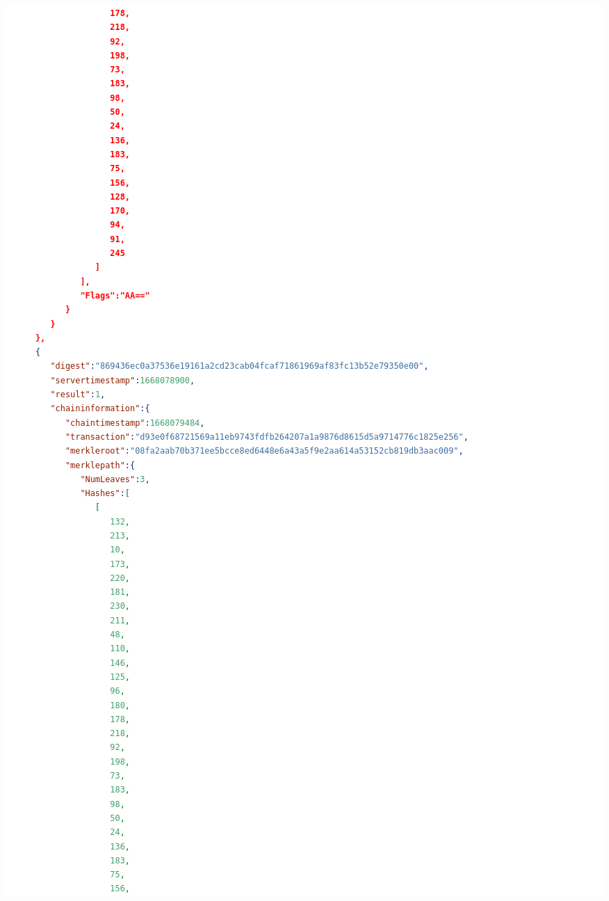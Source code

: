 ```json
                     178,
                     218,
                     92,
                     198,
                     73,
                     183,
                     98,
                     50,
                     24,
                     136,
                     183,
                     75,
                     156,
                     128,
                     170,
                     94,
                     91,
                     245
                  ]
               ],
               "Flags":"AA=="
            }
         }
      },
      {
         "digest":"869436ec0a37536e19161a2cd23cab04fcaf71861969af83fc13b52e79350e00",
         "servertimestamp":1668078900,
         "result":1,
         "chaininformation":{
            "chaintimestamp":1668079484,
            "transaction":"d93e0f68721569a11eb9743fdfb264207a1a9876d8615d5a9714776c1825e256",
            "merkleroot":"08fa2aab70b371ee5bcce8ed6448e6a43a5f9e2aa614a53152cb819db3aac009",
            "merklepath":{
               "NumLeaves":3,
               "Hashes":[
                  [
                     132,
                     213,
                     10,
                     173,
                     220,
                     181,
                     230,
                     211,
                     48,
                     110,
                     146,
                     125,
                     96,
                     180,
                     178,
                     218,
                     92,
                     198,
                     73,
                     183,
                     98,
                     50,
                     24,
                     136,
                     183,
                     75,
                     156,
```
